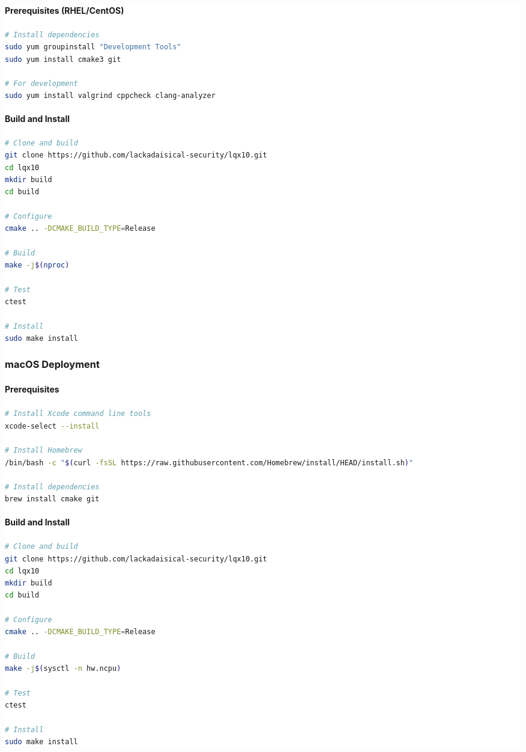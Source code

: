 #### Prerequisites (RHEL/CentOS)
```bash
# Install dependencies
sudo yum groupinstall "Development Tools"
sudo yum install cmake3 git

# For development  
sudo yum install valgrind cppcheck clang-analyzer
```

#### Build and Install
```bash
# Clone and build
git clone https://github.com/lackadaisical-security/lqx10.git
cd lqx10
mkdir build
cd build

# Configure
cmake .. -DCMAKE_BUILD_TYPE=Release

# Build
make -j$(nproc)

# Test
ctest

# Install
sudo make install
```

### macOS Deployment

#### Prerequisites
```bash
# Install Xcode command line tools
xcode-select --install

# Install Homebrew
/bin/bash -c "$(curl -fsSL https://raw.githubusercontent.com/Homebrew/install/HEAD/install.sh)"

# Install dependencies
brew install cmake git
```

#### Build and Install
```bash
# Clone and build
git clone https://github.com/lackadaisical-security/lqx10.git
cd lqx10
mkdir build
cd build

# Configure
cmake .. -DCMAKE_BUILD_TYPE=Release

# Build
make -j$(sysctl -n hw.ncpu)

# Test
ctest

# Install
sudo make install
```